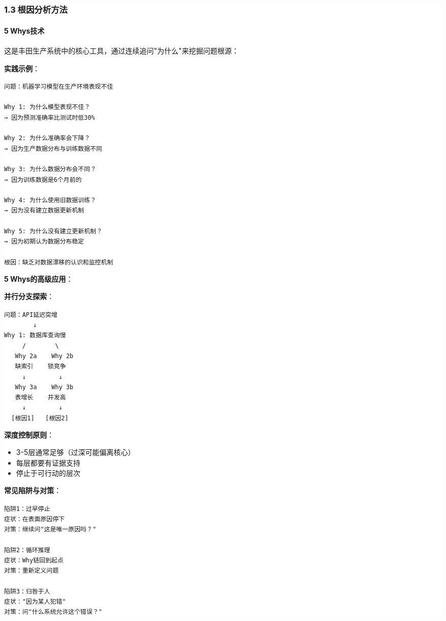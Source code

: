 ```
```

### 1.3 根因分析方法

#### 5 Whys技术

这是丰田生产系统中的核心工具，通过连续追问"为什么"来挖掘问题根源：

**实践示例**：
```
问题：机器学习模型在生产环境表现不佳

Why 1: 为什么模型表现不佳？
→ 因为预测准确率比测试时低30%

Why 2: 为什么准确率会下降？
→ 因为生产数据分布与训练数据不同

Why 3: 为什么数据分布会不同？
→ 因为训练数据是6个月前的

Why 4: 为什么使用旧数据训练？
→ 因为没有建立数据更新机制

Why 5: 为什么没有建立更新机制？
→ 因为初期认为数据分布稳定

根因：缺乏对数据漂移的认识和监控机制
```

**5 Whys的高级应用**：

**并行分支探索**：
```
问题：API延迟突增
        ↓
Why 1: 数据库查询慢
     /        \
   Why 2a    Why 2b
   缺索引    锁竞争
     ↓         ↓
   Why 3a    Why 3b
   表增长    并发高
     ↓         ↓
  [根因1]   [根因2]
```

**深度控制原则**：
- 3-5层通常足够（过深可能偏离核心）
- 每层都要有证据支持
- 停止于可行动的层次

**常见陷阱与对策**：
```
陷阱1：过早停止
症状：在表面原因停下
对策：继续问"这是唯一原因吗？"

陷阱2：循环推理
症状：Why链回到起点
对策：重新定义问题

陷阱3：归咎于人
症状："因为某人犯错"
对策：问"什么系统允许这个错误？"
```
